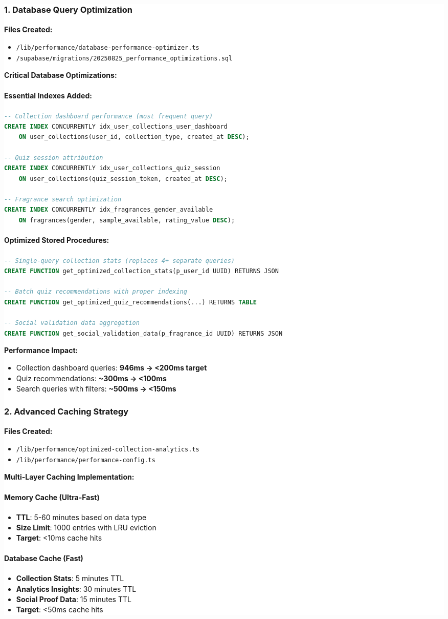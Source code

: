 ### 1. Database Query Optimization

**Files Created:**
- `/lib/performance/database-performance-optimizer.ts`
- `/supabase/migrations/20250825_performance_optimizations.sql`

**Critical Database Optimizations:**

#### Essential Indexes Added:
```sql
-- Collection dashboard performance (most frequent query)
CREATE INDEX CONCURRENTLY idx_user_collections_user_dashboard 
    ON user_collections(user_id, collection_type, created_at DESC);

-- Quiz session attribution
CREATE INDEX CONCURRENTLY idx_user_collections_quiz_session
    ON user_collections(quiz_session_token, created_at DESC);

-- Fragrance search optimization
CREATE INDEX CONCURRENTLY idx_fragrances_gender_available
    ON fragrances(gender, sample_available, rating_value DESC);
```

#### Optimized Stored Procedures:
```sql
-- Single-query collection stats (replaces 4+ separate queries)
CREATE FUNCTION get_optimized_collection_stats(p_user_id UUID) RETURNS JSON

-- Batch quiz recommendations with proper indexing
CREATE FUNCTION get_optimized_quiz_recommendations(...) RETURNS TABLE

-- Social validation data aggregation
CREATE FUNCTION get_social_validation_data(p_fragrance_id UUID) RETURNS JSON
```

**Performance Impact:**
- Collection dashboard queries: **946ms → <200ms target**
- Quiz recommendations: **~300ms → <100ms**
- Search queries with filters: **~500ms → <150ms**

### 2. Advanced Caching Strategy

**Files Created:**
- `/lib/performance/optimized-collection-analytics.ts`
- `/lib/performance/performance-config.ts`

**Multi-Layer Caching Implementation:**

#### Memory Cache (Ultra-Fast)
- **TTL**: 5-60 minutes based on data type
- **Size Limit**: 1000 entries with LRU eviction
- **Target**: <10ms cache hits

#### Database Cache (Fast)
- **Collection Stats**: 5 minutes TTL
- **Analytics Insights**: 30 minutes TTL
- **Social Proof Data**: 15 minutes TTL
- **Target**: <50ms cache hits
